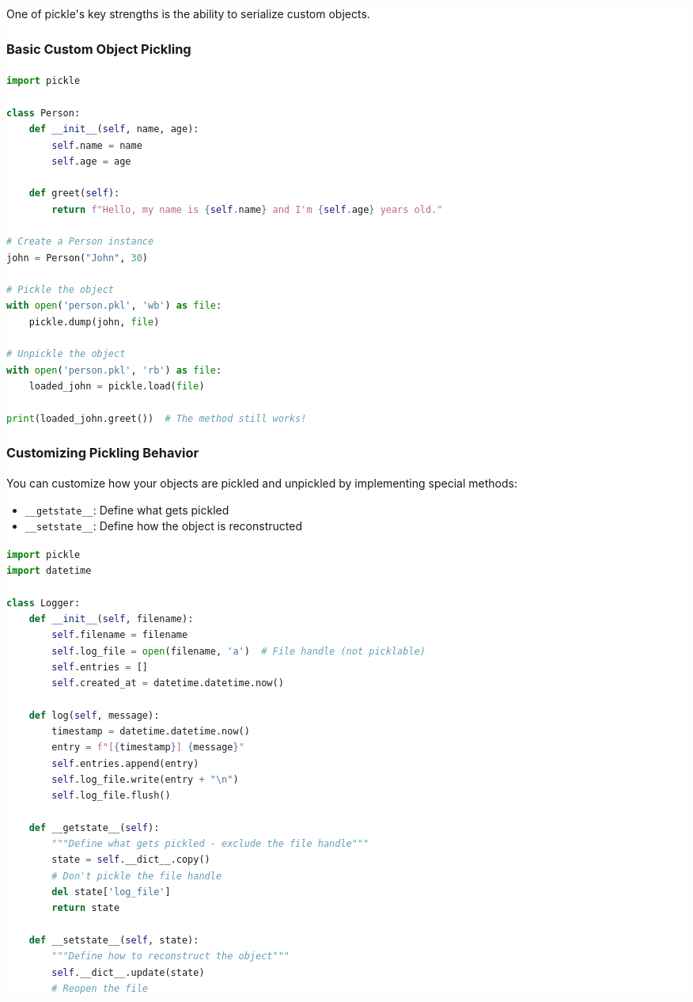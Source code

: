 One of pickle's key strengths is the ability to serialize custom objects.

### Basic Custom Object Pickling

```python
import pickle

class Person:
    def __init__(self, name, age):
        self.name = name
        self.age = age
        
    def greet(self):
        return f"Hello, my name is {self.name} and I'm {self.age} years old."

# Create a Person instance
john = Person("John", 30)

# Pickle the object
with open('person.pkl', 'wb') as file:
    pickle.dump(john, file)

# Unpickle the object
with open('person.pkl', 'rb') as file:
    loaded_john = pickle.load(file)

print(loaded_john.greet())  # The method still works!
```

### Customizing Pickling Behavior

You can customize how your objects are pickled and unpickled by implementing special methods:

- `__getstate__`: Define what gets pickled
- `__setstate__`: Define how the object is reconstructed

```python
import pickle
import datetime

class Logger:
    def __init__(self, filename):
        self.filename = filename
        self.log_file = open(filename, 'a')  # File handle (not picklable)
        self.entries = []
        self.created_at = datetime.datetime.now()
        
    def log(self, message):
        timestamp = datetime.datetime.now()
        entry = f"[{timestamp}] {message}"
        self.entries.append(entry)
        self.log_file.write(entry + "\n")
        self.log_file.flush()
        
    def __getstate__(self):
        """Define what gets pickled - exclude the file handle"""
        state = self.__dict__.copy()
        # Don't pickle the file handle
        del state['log_file']
        return state
    
    def __setstate__(self, state):
        """Define how to reconstruct the object"""
        self.__dict__.update(state)
        # Reopen the file
```